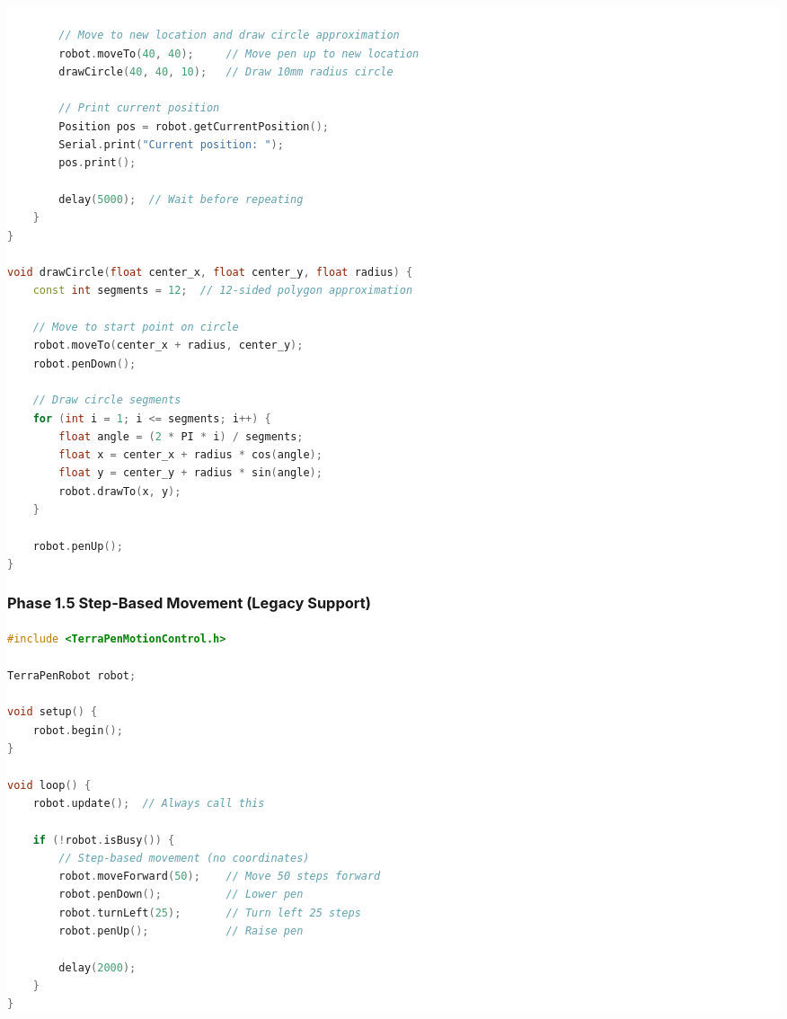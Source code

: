 ```cpp
        
        // Move to new location and draw circle approximation
        robot.moveTo(40, 40);     // Move pen up to new location
        drawCircle(40, 40, 10);   // Draw 10mm radius circle
        
        // Print current position
        Position pos = robot.getCurrentPosition();
        Serial.print("Current position: ");
        pos.print();
        
        delay(5000);  // Wait before repeating
    }
}

void drawCircle(float center_x, float center_y, float radius) {
    const int segments = 12;  // 12-sided polygon approximation
    
    // Move to start point on circle
    robot.moveTo(center_x + radius, center_y);
    robot.penDown();
    
    // Draw circle segments
    for (int i = 1; i <= segments; i++) {
        float angle = (2 * PI * i) / segments;
        float x = center_x + radius * cos(angle);
        float y = center_y + radius * sin(angle);
        robot.drawTo(x, y);
    }
    
    robot.penUp();
}
```

### Phase 1.5 Step-Based Movement (Legacy Support)
```cpp
#include <TerraPenMotionControl.h>

TerraPenRobot robot;

void setup() {
    robot.begin();
}

void loop() {
    robot.update();  // Always call this
    
    if (!robot.isBusy()) {
        // Step-based movement (no coordinates)
        robot.moveForward(50);    // Move 50 steps forward
        robot.penDown();          // Lower pen
        robot.turnLeft(25);       // Turn left 25 steps
        robot.penUp();            // Raise pen
        
        delay(2000);
    }
}
```

